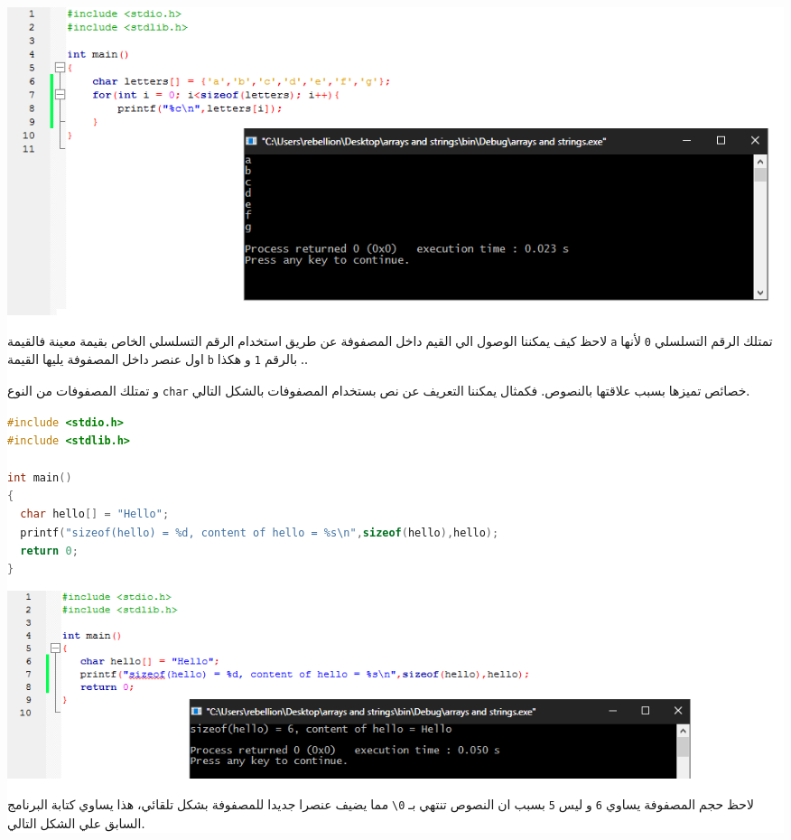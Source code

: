 ![arr](arr.png)

لاحظ كيف يمكننا الوصول الي القيم داخل المصفوفة عن طريق استخدام الرقم التسلسلي الخاص بقيمة معينة فالقيمة `a` تمتلك الرقم التسلسلي `0` لأنها اول عنصر داخل المصفوفة يليها القيمة `b` بالرقم `1` و هكذا ..

و تمتلك المصفوفات من النوع `char` خصائص تميزها بسبب علاقتها بالنصوص. فكمثال يمكننا التعريف عن نص بستخدام المصفوفات بالشكل التالي.

 ```c
#include <stdio.h>
#include <stdlib.h>

int main()
{
   char hello[] = "Hello";
   printf("sizeof(hello) = %d, content of hello = %s\n",sizeof(hello),hello);
   return 0;
}

 ```

![strarr](strarr.png)

لاحظ حجم المصفوفة يساوي `6` و ليس `5` بسبب ان النصوص تنتهي بـ `0\` مما يضيف عنصرا جديدا للمصفوفة بشكل تلقائي،  هذا يساوي كتابة البرنامج السابق علي الشكل التالي. 
